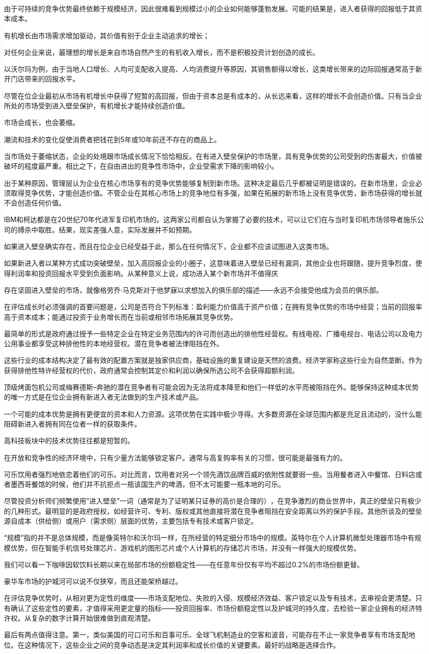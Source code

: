 由于可持续的竞争优势最终依赖于规模经济，因此很难看到规模过小的企业如何能够蓬勃发展。可能的结果是，进入者获得的回报低于其资本成本。

有机增长由市场需求增加驱动，其价值有别于企业主动追求的增长；

对任何企业来说，最理想的增长是来自市场自然产生的有机收入增长，而不是积极投资计划创造的成长。

以沃尔玛为例，由于当地人口增长、人均可支配收入提高、人均消费提升等原因，其销售额得以增长，这类增长带来的边际回报通常高于新开门店带来的回报水平。

尽管在位企业最初从市场有机增长中获得了短暂的高回报，但由于资本总是有成本的，从长远来看，这样的增长不会创造价值。只有当企业所处的市场受到进入壁垒保护，有机增长才能持续创造价值。

市场会成长，也会萎缩。

潮流和技术的变化促使消费者把钱花到5年或10年前还不存在的商品上。

当市场处于萎缩状态，企业的处境跟市场成长情况下恰恰相反。在有进入壁垒保护的市场里，具有竞争优势的公司受到的伤害最大，价值被破坏的程度最严重。相比之下，在自由进出的竞争性市场中，企业受需求下降的影响较小。

出于某种原因，管理层认为企业在核心市场享有的竞争优势能够复制到新市场。这种决定最后几乎都被证明是错误的。在新市场里，企业必须取得竞争优势，才能创造价值。不管企业在其核心市场上的竞争地位有多强，如果在拓展的新市场上没有竞争优势，新市场获得的增长就不会创造任何价值。

IBM和柯达都是在20世纪70年代进军复印机市场的。这两家公司都自认为掌握了必要的技术，可以让它们在与当时复印机市场领导者施乐公司的搏杀中取胜。结果，现实差强人意，实际发展并不如预期。

如果进入壁垒确实存在，而且在位企业已经受益于此，那么在任何情况下，企业都不应该试图进入这类市场。

如果新进入者以某种方式成功突破壁垒，加入高回报企业的小圈子，这意味着进入壁垒已经有漏洞，其他企业也将跟随，提升竞争烈度，使得利润率和投资回报水平受到负面影响。从某种意义上说，成功进入某个新市场并不值得庆

存在坚固进入壁垒的市场，就像格劳乔·马克斯对于他梦寐以求想加入的俱乐部的描述——永远不会接受他成为会员的俱乐部。

在评估成长时必须强调的首要问题是，公司是否符合下列标准：盈利能力价值高于资产价值；在拥有竞争优势的市场中经营；当前的回报率高于资本成本；能通过投资于业务增长而在当前或相邻市场拓展其竞争优势。

最简单的形式是政府通过授予一些特定企业在特定业务范围内的许可而创造出的排他性经营权。有线电视、广播电视台、电话公司以及电力公用事业都享受这种排他性的本地经营权。潜在竞争者被法律阻挡在外。

这些行业的成本结构决定了最有效的配置方案就是独家供应商，基础设施的重复建设是天然的浪费。经济学家称这些行业为自然垄断。作为获得排他性特许经营权的代价，政府通常会控制其定价和利润以确保所选公司不会获得超额利润。

顶级烤面包机公司或梅赛德斯–奔驰的潜在竞争者有可能会因为无法将成本降至和他们一样低的水平而被阻挡在外。能够保持这种成本优势的唯一方式是在位企业拥有新进入者无法做到的生产技术或产品。

一个可能的成本优势是拥有更便宜的资本和人力资源。这项优势在实践中极少寻得。大多数资源在全球范围内都是充足且流动的，没什么能阻碍新进入者拥有同在位者一样的获取条件。

高科技板块中的技术优势往往都是短暂的。

在开放和竞争性的经济环境中，只有少量方法能够锁定客户。通常与高复购率有关的习惯，很可能是最强有力的。

可乐饮用者强烈地依恋着他们的可乐。对比而言，饮用者对另一个领先酒饮品牌百威的依附性就要弱一些。当用餐者进入中餐馆、日料店或者墨西哥餐馆的时候，他们并不抗拒点一瓶该国生产的啤酒，但不太可能要一瓶本地的可乐。

尽管投资分析师们频繁使用“进入壁垒”一词（通常是为了证明某只证券的高价是合理的）​，在竞争激烈的商业世界中，真正的壁垒只有极少的几种形式。最明显的是政府授权，如经营许可、专利、版权或其他直接将潜在竞争者阻挡在安全距离以外的保护手段。其他所谈及的壁垒源自成本（供给侧）或用户（需求侧）层面的优势，主要包括专有技术或客户锁定。

“规模”指的并不是总体规模，而是像英特尔和沃尔玛一样，在所经营的特定细分市场中的规模。英特尔在个人计算机微型处理器市场中有规模优势，但在智能手机信号处理芯片、游戏机的图形芯片或个人计算机的存储芯片市场，并没有一样强大的规模优势。

我们可以看一下咖啡因软饮料长期以来在局部市场的份额稳定性——在任意年份仅有平均不超过0.2%的市场份额更替。

豪华车市场的护城河可以说不仅狭窄，而且还能架桥越过。

在评估竞争优势时，从相对更为定性的维度——市场支配地位、失败的入侵、规模经济效益、客户锁定以及专有技术，去审视会更清楚。只有确认了这些定性的要素，才值得采用更定量的指标——投资回报率、市场份额稳定性以及护城河的持久度，去检验一家企业拥有的经济特许权。从复杂的数字计算开始很难做到直观清楚。

最后有两点值得注意。第一，类似美国的可口可乐和百事可乐、全球飞机制造业的空客和波音，可能存在不止一家竞争者享有市场支配地位。在这种情况下，这些企业之间的竞争动态是决定其利润率和成长价值的关键要素。最好的战略是选择合作。
